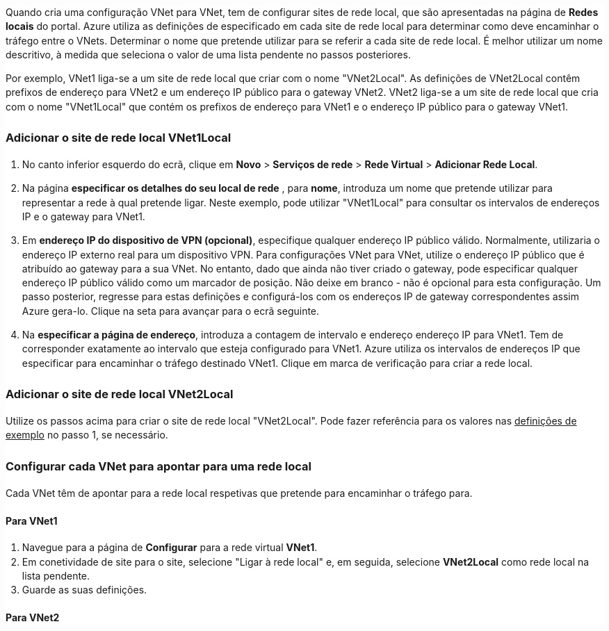 Quando cria uma configuração VNet para VNet, tem de configurar sites de rede local, que são apresentadas na página de **Redes locais** do portal. Azure utiliza as definições de especificado em cada site de rede local para determinar como deve encaminhar o tráfego entre o VNets. Determinar o nome que pretende utilizar para se referir a cada site de rede local. É melhor utilizar um nome descritivo, à medida que seleciona o valor de uma lista pendente no passos posteriores.

Por exemplo, VNet1 liga-se a um site de rede local que criar com o nome "VNet2Local". As definições de VNet2Local contêm prefixos de endereço para VNet2 e um endereço IP público para o gateway VNet2. VNet2 liga-se a um site de rede local que cria com o nome "VNet1Local" que contém os prefixos de endereço para VNet1 e o endereço IP público para o gateway VNet1.

### <a name="localnet"></a>Adicionar o site de rede local VNet1Local

1. No canto inferior esquerdo do ecrã, clique em **Novo** > **Serviços de rede** > **Rede Virtual** > **Adicionar Rede Local**.

2. Na página **especificar os detalhes do seu local de rede** , para **nome**, introduza um nome que pretende utilizar para representar a rede à qual pretende ligar. Neste exemplo, pode utilizar "VNet1Local" para consultar os intervalos de endereços IP e o gateway para VNet1.

3. Em **endereço IP do dispositivo de VPN (opcional)**, especifique qualquer endereço IP público válido. Normalmente, utilizaria o endereço IP externo real para um dispositivo VPN. Para configurações VNet para VNet, utilize o endereço IP público que é atribuído ao gateway para a sua VNet. No entanto, dado que ainda não tiver criado o gateway, pode especificar qualquer endereço IP público válido como um marcador de posição. Não deixe em branco - não é opcional para esta configuração. Um passo posterior, regresse para estas definições e configurá-los com os endereços IP de gateway correspondentes assim Azure gera-lo. Clique na seta para avançar para o ecrã seguinte.

4. Na **especificar a página de endereço**, introduza a contagem de intervalo e endereço endereço IP para VNet1. Tem de corresponder exatamente ao intervalo que esteja configurado para VNet1. Azure utiliza os intervalos de endereços IP que especificar para encaminhar o tráfego destinado VNet1. Clique em marca de verificação para criar a rede local.

### <a name="add-the-local-network-site-vnet2local"></a>Adicionar o site de rede local VNet2Local

Utilize os passos acima para criar o site de rede local "VNet2Local". Pode fazer referência para os valores nas [definições de exemplo](#step1) no passo 1, se necessário.

### <a name="configure-each-vnet-to-point-to-a-local-network"></a>Configurar cada VNet para apontar para uma rede local

Cada VNet têm de apontar para a rede local respetivas que pretende para encaminhar o tráfego para. 

#### <a name="for-vnet1"></a>Para VNet1

1. Navegue para a página de **Configurar** para a rede virtual **VNet1**. 
2. Em conetividade de site para o site, selecione "Ligar à rede local" e, em seguida, selecione **VNet2Local** como rede local na lista pendente. 
3. Guarde as suas definições.

#### <a name="for-vnet2"></a>Para VNet2
